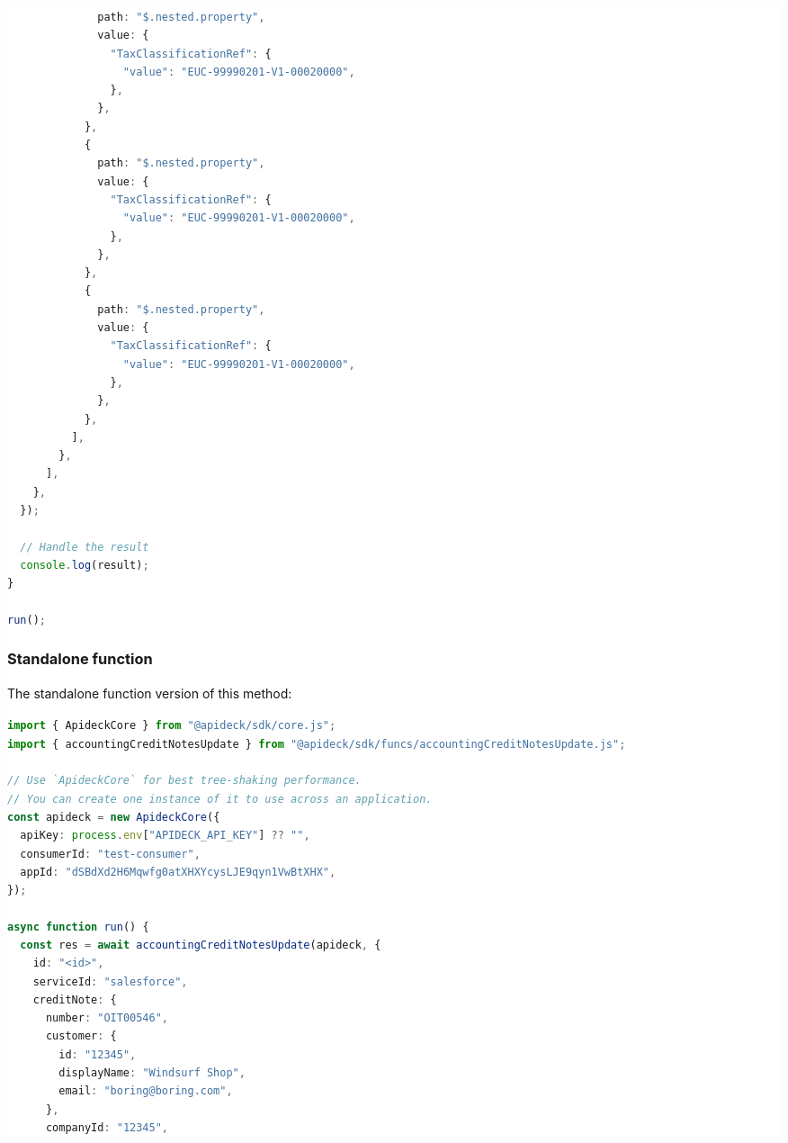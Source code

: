 ```typescript
              path: "$.nested.property",
              value: {
                "TaxClassificationRef": {
                  "value": "EUC-99990201-V1-00020000",
                },
              },
            },
            {
              path: "$.nested.property",
              value: {
                "TaxClassificationRef": {
                  "value": "EUC-99990201-V1-00020000",
                },
              },
            },
            {
              path: "$.nested.property",
              value: {
                "TaxClassificationRef": {
                  "value": "EUC-99990201-V1-00020000",
                },
              },
            },
          ],
        },
      ],
    },
  });

  // Handle the result
  console.log(result);
}

run();
```

### Standalone function

The standalone function version of this method:

```typescript
import { ApideckCore } from "@apideck/sdk/core.js";
import { accountingCreditNotesUpdate } from "@apideck/sdk/funcs/accountingCreditNotesUpdate.js";

// Use `ApideckCore` for best tree-shaking performance.
// You can create one instance of it to use across an application.
const apideck = new ApideckCore({
  apiKey: process.env["APIDECK_API_KEY"] ?? "",
  consumerId: "test-consumer",
  appId: "dSBdXd2H6Mqwfg0atXHXYcysLJE9qyn1VwBtXHX",
});

async function run() {
  const res = await accountingCreditNotesUpdate(apideck, {
    id: "<id>",
    serviceId: "salesforce",
    creditNote: {
      number: "OIT00546",
      customer: {
        id: "12345",
        displayName: "Windsurf Shop",
        email: "boring@boring.com",
      },
      companyId: "12345",
```
